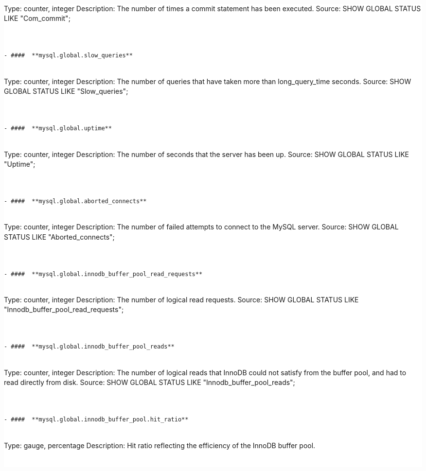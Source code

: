   Type:        counter, integer
  Description: The number of times a commit statement has been executed.
  Source:      SHOW GLOBAL STATUS LIKE "Com_commit";
  ```


- ####  **mysql.global.slow_queries**


  ```
  Type:        counter, integer
  Description: The number of queries that have taken more than long_query_time seconds.
  Source:      SHOW GLOBAL STATUS LIKE "Slow_queries";
  ```


- ####  **mysql.global.uptime**


  ```
  Type:        counter, integer
  Description: The number of seconds that the server has been up.
  Source:      SHOW GLOBAL STATUS LIKE "Uptime";
  ```


- ####  **mysql.global.aborted_connects**


  ```
  Type:        counter, integer
  Description: The number of failed attempts to connect to the MySQL server.
  Source:      SHOW GLOBAL STATUS LIKE "Aborted_connects";
  ```


- ####  **mysql.global.innodb_buffer_pool_read_requests**


  ```
  Type:        counter, integer
  Description: The number of logical read requests.
  Source:      SHOW GLOBAL STATUS LIKE "Innodb_buffer_pool_read_requests";
  ```


- ####  **mysql.global.innodb_buffer_pool_reads**


  ```
  Type:        counter, integer
  Description: The number of logical reads that InnoDB could not satisfy from the buffer
               pool, and had to read directly from disk.
  Source:      SHOW GLOBAL STATUS LIKE "Innodb_buffer_pool_reads";
  ```


- ####  **mysql.global.innodb_buffer_pool.hit_ratio**


  ```
  Type:        gauge, percentage
  Description: Hit ratio reflecting the efficiency of the InnoDB buffer pool.
  ```


  ```
